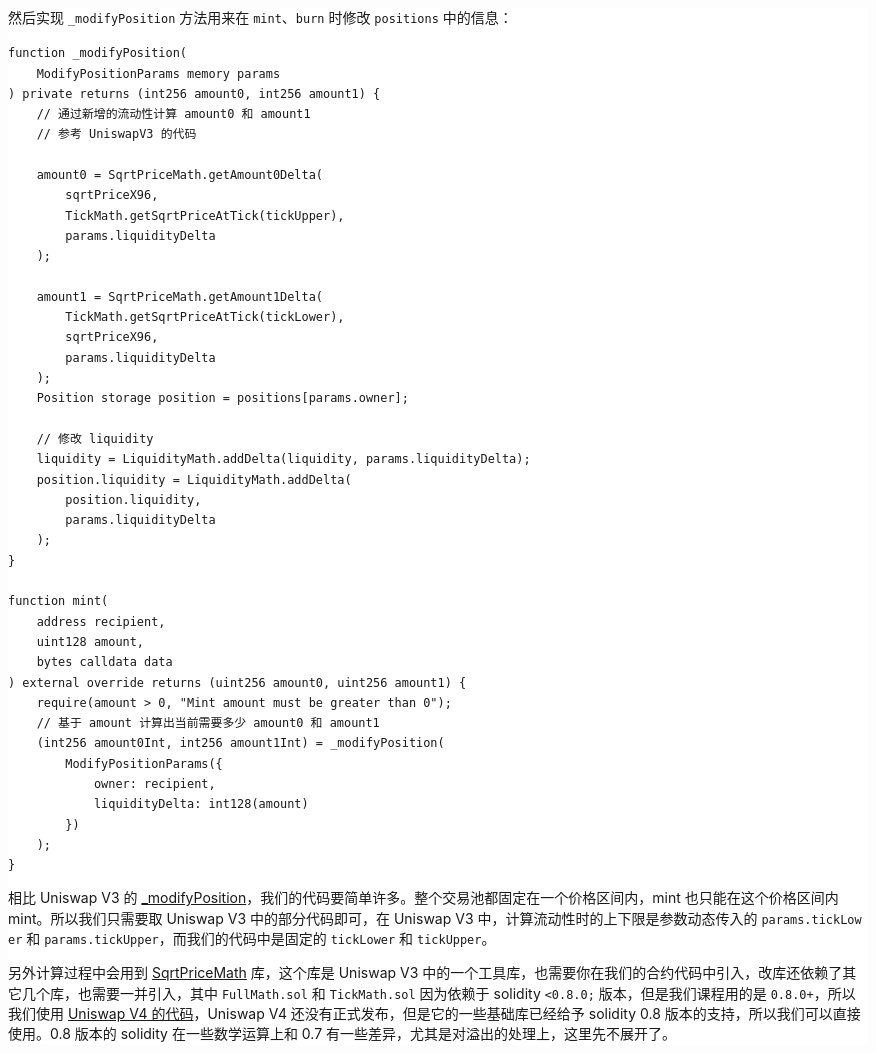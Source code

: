 然后实现 `_modifyPosition` 方法用来在 `mint`、`burn` 时修改 `positions` 中的信息：

```solidity
function _modifyPosition(
    ModifyPositionParams memory params
) private returns (int256 amount0, int256 amount1) {
    // 通过新增的流动性计算 amount0 和 amount1
    // 参考 UniswapV3 的代码

    amount0 = SqrtPriceMath.getAmount0Delta(
        sqrtPriceX96,
        TickMath.getSqrtPriceAtTick(tickUpper),
        params.liquidityDelta
    );

    amount1 = SqrtPriceMath.getAmount1Delta(
        TickMath.getSqrtPriceAtTick(tickLower),
        sqrtPriceX96,
        params.liquidityDelta
    );
    Position storage position = positions[params.owner];

    // 修改 liquidity
    liquidity = LiquidityMath.addDelta(liquidity, params.liquidityDelta);
    position.liquidity = LiquidityMath.addDelta(
        position.liquidity,
        params.liquidityDelta
    );
}

function mint(
    address recipient,
    uint128 amount,
    bytes calldata data
) external override returns (uint256 amount0, uint256 amount1) {
    require(amount > 0, "Mint amount must be greater than 0");
    // 基于 amount 计算出当前需要多少 amount0 和 amount1
    (int256 amount0Int, int256 amount1Int) = _modifyPosition(
        ModifyPositionParams({
            owner: recipient,
            liquidityDelta: int128(amount)
        })
    );
}
```

相比 Uniswap V3 的 [\_modifyPosition](https://github.com/Uniswap/v3-core/blob/main/contracts/UniswapV3Pool.sol#L306)，我们的代码要简单许多。整个交易池都固定在一个价格区间内，mint 也只能在这个价格区间内 mint。所以我们只需要取 Uniswap V3 中的部分代码即可，在 Uniswap V3 中，计算流动性时的上下限是参数动态传入的 `params.tickLower` 和 `params.tickUpper`，而我们的代码中是固定的 `tickLower` 和 `tickUpper`。

另外计算过程中会用到 [SqrtPriceMath](https://github.com/Uniswap/v3-core/blob/main/contracts/libraries/SqrtPriceMath.sol) 库，这个库是 Uniswap V3 中的一个工具库，也需要你在我们的合约代码中引入，改库还依赖了其它几个库，也需要一并引入，其中 `FullMath.sol` 和 `TickMath.sol` 因为依赖于 solidity `<0.8.0;` 版本，但是我们课程用的是 `0.8.0+`，所以我们使用 [Uniswap V4 的代码](https://github.com/Uniswap/v4-core/tree/main/src/libraries)，Uniswap V4 还没有正式发布，但是它的一些基础库已经给予 solidity 0.8 版本的支持，所以我们可以直接使用。0.8 版本的 solidity 在一些数学运算上和 0.7 有一些差异，尤其是对溢出的处理上，这里先不展开了。
